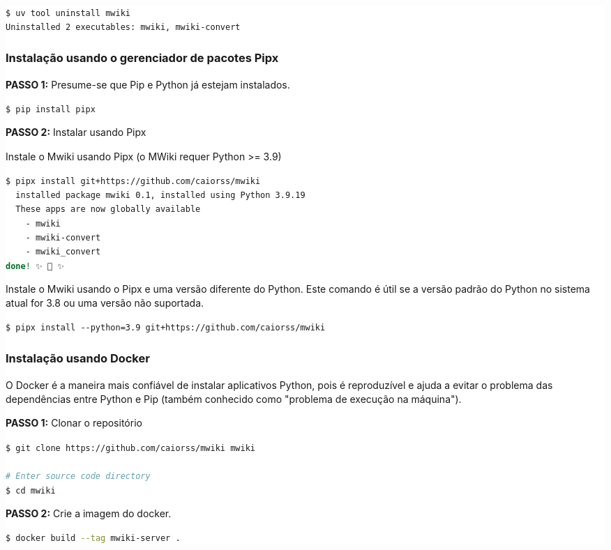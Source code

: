 
```sh
$ uv tool uninstall mwiki 
Uninstalled 2 executables: mwiki, mwiki-convert
```


### Instalação usando o gerenciador de pacotes Pipx

**PASSO 1:** Presume-se que Pip e Python já estejam instalados.

```sh
$ pip install pipx 
```

**PASSO 2:** Instalar usando Pipx

Instale o Mwiki usando Pipx (o MWiki requer Python >= 3.9)


```sh
$ pipx install git+https://github.com/caiorss/mwiki 
  installed package mwiki 0.1, installed using Python 3.9.19
  These apps are now globally available
    - mwiki
    - mwiki-convert
    - mwiki_convert
done! ✨ 🌟 ✨

```

Instale o Mwiki usando o Pipx e uma versão diferente do Python. Este comando é útil se a versão padrão do Python no sistema atual for 3.8 ou uma versão não suportada.


```
$ pipx install --python=3.9 git+https://github.com/caiorss/mwiki 
```


### Instalação usando Docker

O Docker é a maneira mais confiável de instalar aplicativos Python, pois é reproduzível e ajuda a evitar o problema das dependências entre Python e Pip (também conhecido como "problema de execução na máquina").

**PASSO 1:** Clonar o repositório

```sh 
$ git clone https://github.com/caiorss/mwiki mwiki

# Enter source code directory
$ cd mwiki
```

**PASSO 2:** Crie a imagem do docker.

```sh
$ docker build --tag mwiki-server .
```
